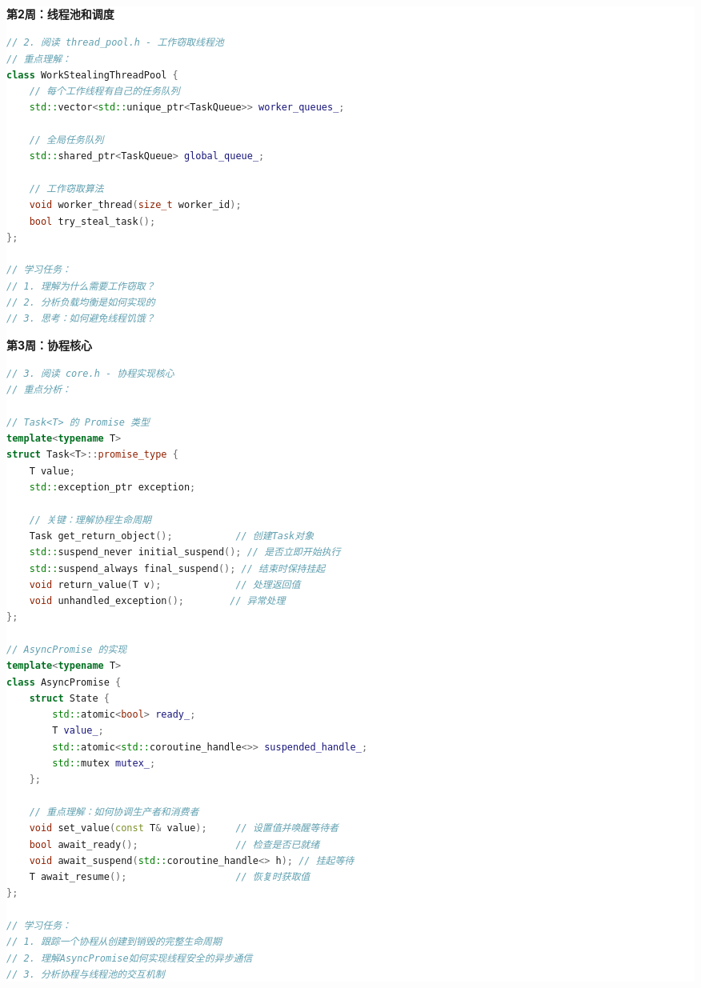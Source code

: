 **第2周：线程池和调度**

```cpp
// 2. 阅读 thread_pool.h - 工作窃取线程池
// 重点理解：
class WorkStealingThreadPool {
    // 每个工作线程有自己的任务队列
    std::vector<std::unique_ptr<TaskQueue>> worker_queues_;
    
    // 全局任务队列
    std::shared_ptr<TaskQueue> global_queue_;
    
    // 工作窃取算法
    void worker_thread(size_t worker_id);
    bool try_steal_task();
};

// 学习任务：
// 1. 理解为什么需要工作窃取？
// 2. 分析负载均衡是如何实现的
// 3. 思考：如何避免线程饥饿？
```

**第3周：协程核心**

```cpp
// 3. 阅读 core.h - 协程实现核心
// 重点分析：

// Task<T> 的 Promise 类型
template<typename T>
struct Task<T>::promise_type {
    T value;
    std::exception_ptr exception;
    
    // 关键：理解协程生命周期
    Task get_return_object();           // 创建Task对象
    std::suspend_never initial_suspend(); // 是否立即开始执行
    std::suspend_always final_suspend(); // 结束时保持挂起
    void return_value(T v);             // 处理返回值
    void unhandled_exception();        // 异常处理
};

// AsyncPromise 的实现
template<typename T>
class AsyncPromise {
    struct State {
        std::atomic<bool> ready_;
        T value_;
        std::atomic<std::coroutine_handle<>> suspended_handle_;
        std::mutex mutex_;
    };
    
    // 重点理解：如何协调生产者和消费者
    void set_value(const T& value);     // 设置值并唤醒等待者
    bool await_ready();                 // 检查是否已就绪
    void await_suspend(std::coroutine_handle<> h); // 挂起等待
    T await_resume();                   // 恢复时获取值
};

// 学习任务：
// 1. 跟踪一个协程从创建到销毁的完整生命周期
// 2. 理解AsyncPromise如何实现线程安全的异步通信
// 3. 分析协程与线程池的交互机制
```
